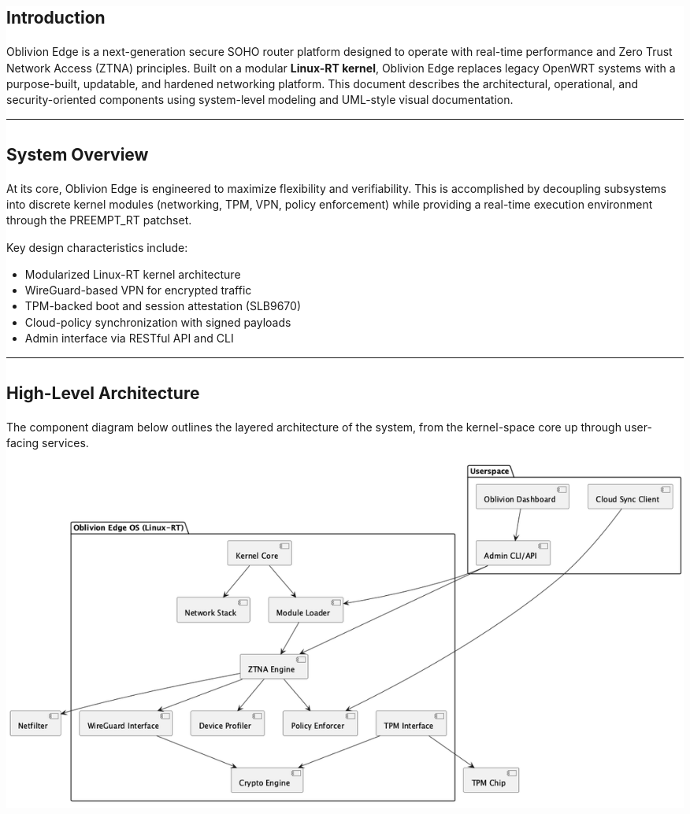 
## Introduction

Oblivion Edge is a next-generation secure SOHO router platform designed to operate with real-time performance and Zero Trust Network Access (ZTNA) principles. Built on a modular **Linux-RT kernel**, Oblivion Edge replaces legacy OpenWRT systems with a purpose-built, updatable, and hardened networking platform. This document describes the architectural, operational, and security-oriented components using system-level modeling and UML-style visual documentation.

---

## System Overview

At its core, Oblivion Edge is engineered to maximize flexibility and verifiability. This is accomplished by decoupling subsystems into discrete kernel modules (networking, TPM, VPN, policy enforcement) while providing a real-time execution environment through the PREEMPT_RT patchset.

Key design characteristics include:
- Modularized Linux-RT kernel architecture
- WireGuard-based VPN for encrypted traffic
- TPM-backed boot and session attestation (SLB9670)
- Cloud-policy synchronization with signed payloads
- Admin interface via RESTful API and CLI

---

## High-Level Architecture

The component diagram below outlines the layered architecture of the system, from the kernel-space core up through user-facing services.

![Component Diagram](./OblivionEdge_Component.png)
